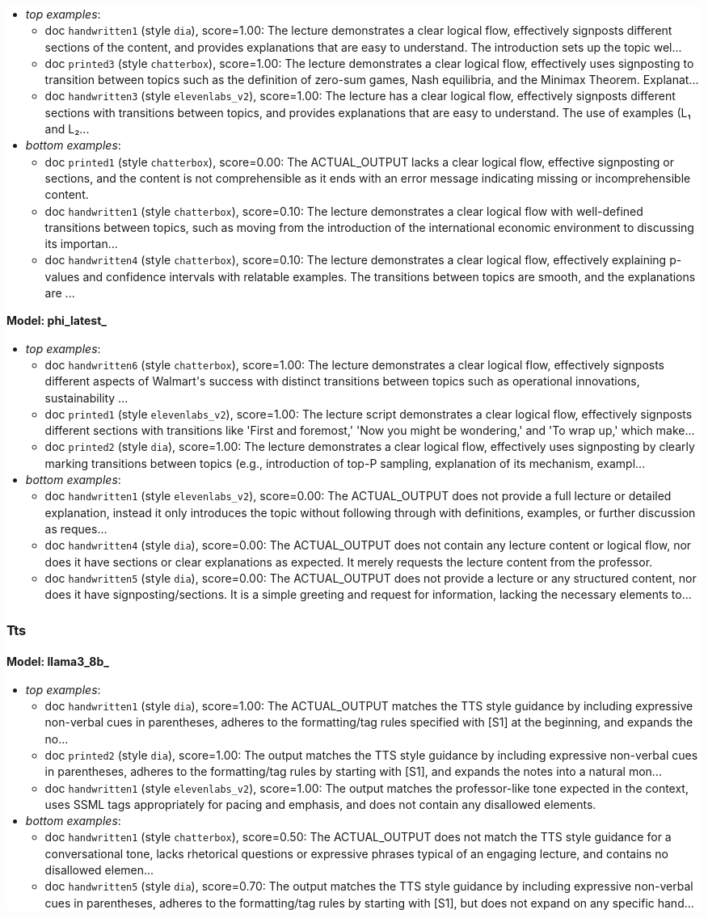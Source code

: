 - *top examples*:
  - doc `handwritten1` (style `dia`), score=1.00: The lecture demonstrates a clear logical flow, effectively signposts different sections of the content, and provides explanations that are easy to understand. The introduction sets up the topic wel...
  - doc `printed3` (style `chatterbox`), score=1.00: The lecture demonstrates a clear logical flow, effectively uses signposting to transition between topics such as the definition of zero-sum games, Nash equilibria, and the Minimax Theorem. Explanat...
  - doc `handwritten3` (style `elevenlabs_v2`), score=1.00: The lecture has a clear logical flow, effectively signposts different sections with transitions between topics, and provides explanations that are easy to understand. The use of examples (L₁ and L₂...
- *bottom examples*:
  - doc `printed1` (style `chatterbox`), score=0.00: The ACTUAL_OUTPUT lacks a clear logical flow, effective signposting or sections, and the content is not comprehensible as it ends with an error message indicating missing or incomprehensible content.
  - doc `handwritten1` (style `chatterbox`), score=0.10: The lecture demonstrates a clear logical flow with well-defined transitions between topics, such as moving from the introduction of the international economic environment to discussing its importan...
  - doc `handwritten4` (style `chatterbox`), score=0.10: The lecture demonstrates a clear logical flow, effectively explaining p-values and confidence intervals with relatable examples. The transitions between topics are smooth, and the explanations are ...

**Model: phi_latest_**

- *top examples*:
  - doc `handwritten6` (style `chatterbox`), score=1.00: The lecture demonstrates a clear logical flow, effectively signposts different aspects of Walmart's success with distinct transitions between topics such as operational innovations, sustainability ...
  - doc `printed1` (style `elevenlabs_v2`), score=1.00: The lecture script demonstrates a clear logical flow, effectively signposts different sections with transitions like 'First and foremost,' 'Now you might be wondering,' and 'To wrap up,' which make...
  - doc `printed2` (style `dia`), score=1.00: The lecture demonstrates a clear logical flow, effectively uses signposting by clearly marking transitions between topics (e.g., introduction of top-P sampling, explanation of its mechanism, exampl...
- *bottom examples*:
  - doc `handwritten1` (style `elevenlabs_v2`), score=0.00: The ACTUAL_OUTPUT does not provide a full lecture or detailed explanation, instead it only introduces the topic without following through with definitions, examples, or further discussion as reques...
  - doc `handwritten4` (style `dia`), score=0.00: The ACTUAL_OUTPUT does not contain any lecture content or logical flow, nor does it have sections or clear explanations as expected. It merely requests the lecture content from the professor.
  - doc `handwritten5` (style `dia`), score=0.00: The ACTUAL_OUTPUT does not provide a lecture or any structured content, nor does it have signposting/sections. It is a simple greeting and request for information, lacking the necessary elements to...

### Tts

**Model: llama3_8b_**

- *top examples*:
  - doc `handwritten1` (style `dia`), score=1.00: The ACTUAL_OUTPUT matches the TTS style guidance by including expressive non-verbal cues in parentheses, adheres to the formatting/tag rules specified with [S1] at the beginning, and expands the no...
  - doc `printed2` (style `dia`), score=1.00: The output matches the TTS style guidance by including expressive non-verbal cues in parentheses, adheres to the formatting/tag rules by starting with [S1], and expands the notes into a natural mon...
  - doc `handwritten1` (style `elevenlabs_v2`), score=1.00: The output matches the professor-like tone expected in the context, uses SSML tags appropriately for pacing and emphasis, and does not contain any disallowed elements.
- *bottom examples*:
  - doc `handwritten1` (style `chatterbox`), score=0.50: The ACTUAL_OUTPUT does not match the TTS style guidance for a conversational tone, lacks rhetorical questions or expressive phrases typical of an engaging lecture, and contains no disallowed elemen...
  - doc `handwritten5` (style `dia`), score=0.70: The output matches the TTS style guidance by including expressive non-verbal cues in parentheses, adheres to the formatting/tag rules by starting with [S1], but does not expand on any specific hand...